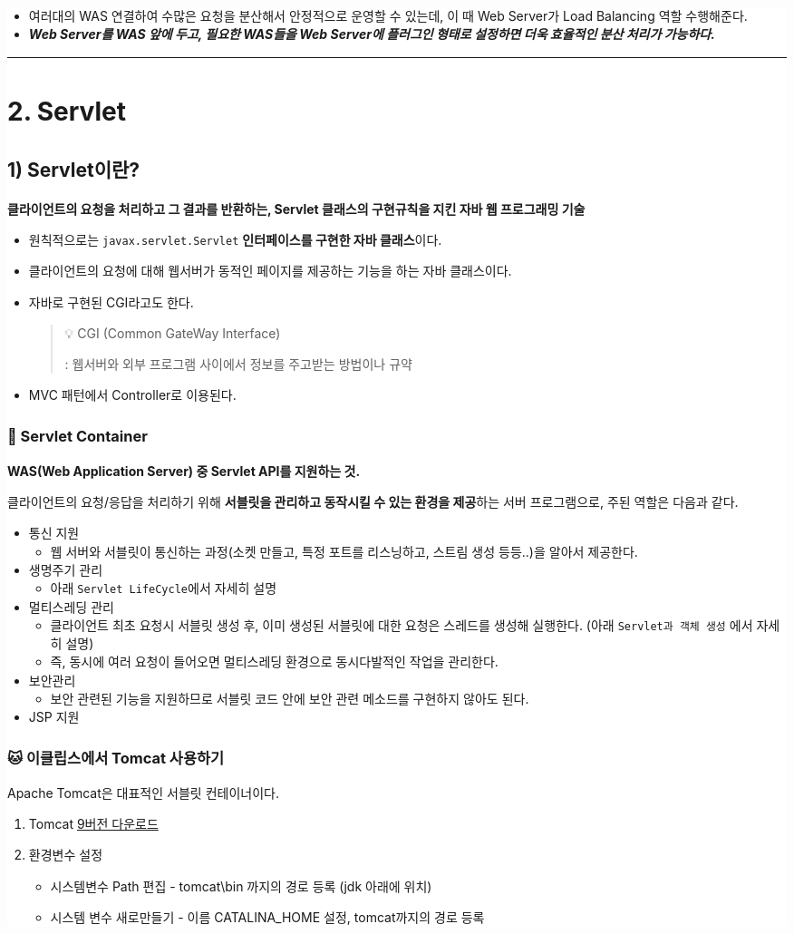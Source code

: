   - 여러대의 WAS 연결하여 수많은 요청을 분산해서 안정적으로 운영할 수 있는데, 이 때 Web Server가 Load Balancing 역할 수행해준다.
  - ***Web Server를 WAS 앞에 두고, 필요한 WAS들을 Web Server에 플러그인 형태로 설정하면 더욱 효율적인 분산 처리가 가능하다.***



--------------



# 2. Servlet

## 1) **Servlet이란?**

**클라이언트의 요청을 처리하고 그 결과를 반환하는, Servlet 클래스의 구현규칙을 지킨 자바 웹 프로그래밍 기술**

- 원칙적으로는 `javax.servlet.Servlet` **인터페이스를 구현한 자바 클래스**이다.

- 클라이언트의 요청에 대해 웹서버가 동적인 페이지를 제공하는 기능을 하는 자바 클래스이다.

- 자바로 구현된 CGI라고도 한다.

  > 💡 CGI (Common GateWay Interface)
  >
  > : 웹서버와 외부 프로그램 사이에서 정보를 주고받는 방법이나 규약

- MVC 패턴에서 Controller로 이용된다.

### 🌈 Servlet Container

**WAS(Web Application Server) 중 Servlet API를 지원하는 것.** 

클라이언트의 요청/응답을 처리하기 위해 **서블릿을 관리하고 동작시킬 수 있는 환경을 제공**하는 서버 프로그램으로,  주된 역할은 다음과 같다.

- 통신 지원 
  - 웹 서버와 서블릿이 통신하는 과정(소켓 만들고, 특정 포트를 리스닝하고, 스트림 생성 등등..)을 알아서 제공한다.
- 생명주기 관리 
  - 아래 `Servlet LifeCycle`에서 자세히 설명
- 멀티스레딩 관리 
  - 클라이언트 최초 요청시 서블릿 생성 후, 이미 생성된 서블릿에 대한 요청은 스레드를 생성해 실행한다. (아래 `Servlet과 객체 생성` 에서 자세히 설명) 
  - 즉, 동시에 여러 요청이 들어오면 멀티스레딩 환경으로 동시다발적인 작업을 관리한다.
- 보안관리 
  - 보안 관련된 기능을 지원하므로 서블릿 코드 안에 보안 관련 메소드를 구현하지 않아도 된다.
- JSP 지원



### 🐱 이클립스에서 **Tomcat** 사용하기

Apache Tomcat은 대표적인 서블릿 컨테이너이다.

1. Tomcat  [9버전 다운로드](https://tomcat.apache.org/download-90.cgi#9.0.52)

2. 환경변수 설정

   - 시스템변수 Path 편집 - tomcat\bin 까지의 경로 등록 (jdk 아래에 위치)

   - 시스템 변수 새로만들기 - 이름 CATALINA_HOME 설정,  tomcat까지의 경로 등록
